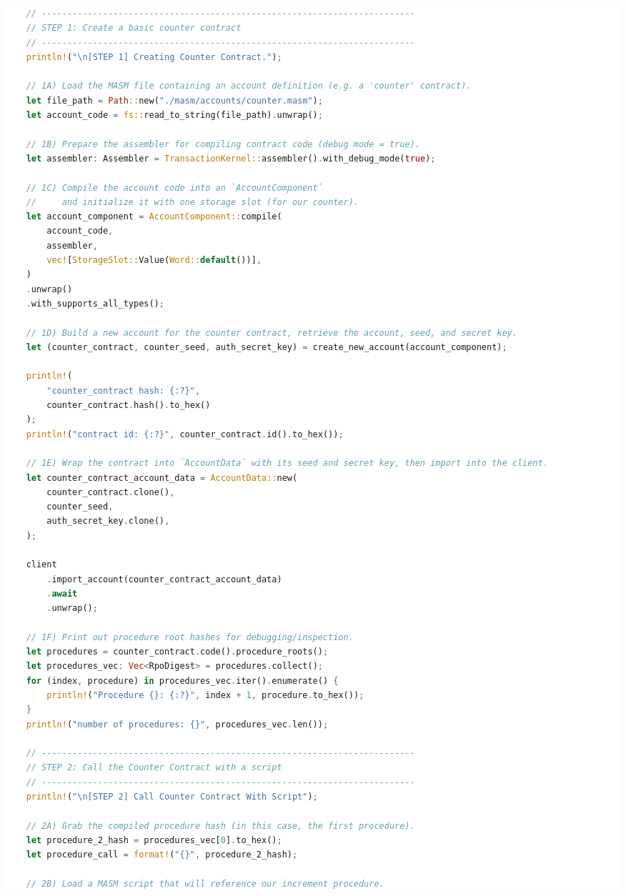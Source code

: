 ```rust
    // -------------------------------------------------------------------------
    // STEP 1: Create a basic counter contract
    // -------------------------------------------------------------------------
    println!("\n[STEP 1] Creating Counter Contract.");

    // 1A) Load the MASM file containing an account definition (e.g. a 'counter' contract).
    let file_path = Path::new("./masm/accounts/counter.masm");
    let account_code = fs::read_to_string(file_path).unwrap();

    // 1B) Prepare the assembler for compiling contract code (debug mode = true).
    let assembler: Assembler = TransactionKernel::assembler().with_debug_mode(true);

    // 1C) Compile the account code into an `AccountComponent`
    //     and initialize it with one storage slot (for our counter).
    let account_component = AccountComponent::compile(
        account_code,
        assembler,
        vec![StorageSlot::Value(Word::default())],
    )
    .unwrap()
    .with_supports_all_types();

    // 1D) Build a new account for the counter contract, retrieve the account, seed, and secret key.
    let (counter_contract, counter_seed, auth_secret_key) = create_new_account(account_component);

    println!(
        "counter_contract hash: {:?}",
        counter_contract.hash().to_hex()
    );
    println!("contract id: {:?}", counter_contract.id().to_hex());

    // 1E) Wrap the contract into `AccountData` with its seed and secret key, then import into the client.
    let counter_contract_account_data = AccountData::new(
        counter_contract.clone(),
        counter_seed,
        auth_secret_key.clone(),
    );

    client
        .import_account(counter_contract_account_data)
        .await
        .unwrap();

    // 1F) Print out procedure root hashes for debugging/inspection.
    let procedures = counter_contract.code().procedure_roots();
    let procedures_vec: Vec<RpoDigest> = procedures.collect();
    for (index, procedure) in procedures_vec.iter().enumerate() {
        println!("Procedure {}: {:?}", index + 1, procedure.to_hex());
    }
    println!("number of procedures: {}", procedures_vec.len());

    // -------------------------------------------------------------------------
    // STEP 2: Call the Counter Contract with a script
    // -------------------------------------------------------------------------
    println!("\n[STEP 2] Call Counter Contract With Script");

    // 2A) Grab the compiled procedure hash (in this case, the first procedure).
    let procedure_2_hash = procedures_vec[0].to_hex();
    let procedure_call = format!("{}", procedure_2_hash);

    // 2B) Load a MASM script that will reference our increment procedure.
```